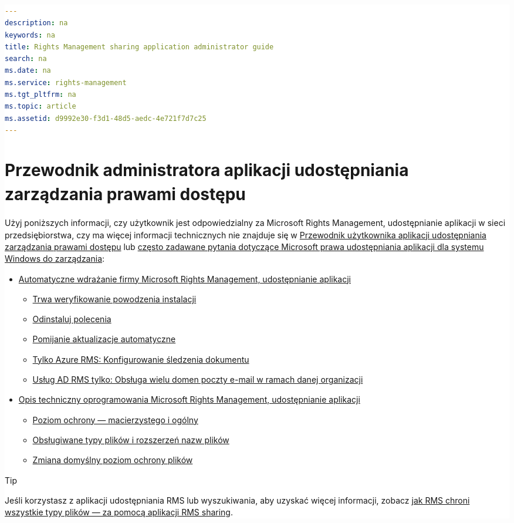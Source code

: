 ```yaml
---
description: na
keywords: na
title: Rights Management sharing application administrator guide
search: na
ms.date: na
ms.service: rights-management
ms.tgt_pltfrm: na
ms.topic: article
ms.assetid: d9992e30-f3d1-48d5-aedc-4e721f7d7c25
---
```

# Przewodnik administratora aplikacji udostępniania zarządzania prawami dostępu
Użyj poniższych informacji, czy użytkownik jest odpowiedzialny za Microsoft Rights Management, udostępnianie aplikacji w sieci przedsiębiorstwa, czy ma więcej informacji technicznych nie znajduje się w [Przewodnik użytkownika aplikacji udostępniania zarządzania prawami dostępu](../Topic/Rights_Management_sharing_application_user_guide.md) lub [często zadawane pytania dotyczące Microsoft prawa udostępniania aplikacji dla systemu Windows do zarządzania](http://go.microsoft.com/fwlink/?LinkId=303971):

-   [Automatyczne wdrażanie firmy Microsoft Rights Management, udostępnianie aplikacji](../Topic/Rights_Management_sharing_application_administrator_guide.md#BKMK_ScriptedInstall)

    -   [Trwa weryfikowanie powodzenia instalacji](../Topic/Rights_Management_sharing_application_administrator_guide.md#BKMK_verifyscripted)

    -   [Odinstaluj polecenia](../Topic/Rights_Management_sharing_application_administrator_guide.md#BKMK_uninstallscripted)

    -   [Pomijanie aktualizacje automatyczne](../Topic/Rights_Management_sharing_application_administrator_guide.md#BKMK_SuppressAutomaticUpdates)

    -   [Tylko Azure RMS: Konfigurowanie śledzenia dokumentu](#BKMK_DocumentTracking)

    -   [Usług AD RMS tylko: Obsługa wielu domen poczty e-mail w ramach danej organizacji](../Topic/Rights_Management_sharing_application_administrator_guide.md#BKMK_FederatedDomains)

-   [Opis techniczny oprogramowania Microsoft Rights Management, udostępnianie aplikacji](../Topic/Rights_Management_sharing_application_administrator_guide.md#BKMK_AdminOverview)

    -   [Poziom ochrony — macierzystego i ogólny](../Topic/Rights_Management_sharing_application_administrator_guide.md#BKMK_LevelsofProtection)

    -   [Obsługiwane typy plików i rozszerzeń nazw plików](../Topic/Rights_Management_sharing_application_administrator_guide.md#BKMK_SupportFileTypes)

    -   [Zmiana domyślny poziom ochrony plików](../Topic/Rights_Management_sharing_application_administrator_guide.md#BKMK_ChangeDefaultProtection)

> [!TIP]
> Jeśli korzystasz z aplikacji udostępniania RMS lub wyszukiwania, aby uzyskać więcej informacji, zobacz [jak RMS chroni wszystkie typy plików — za pomocą aplikacji RMS sharing](https://curah.microsoft.com/191031/how-rms-protects-all-file-types-by-using-the-rms-sharing-app).
